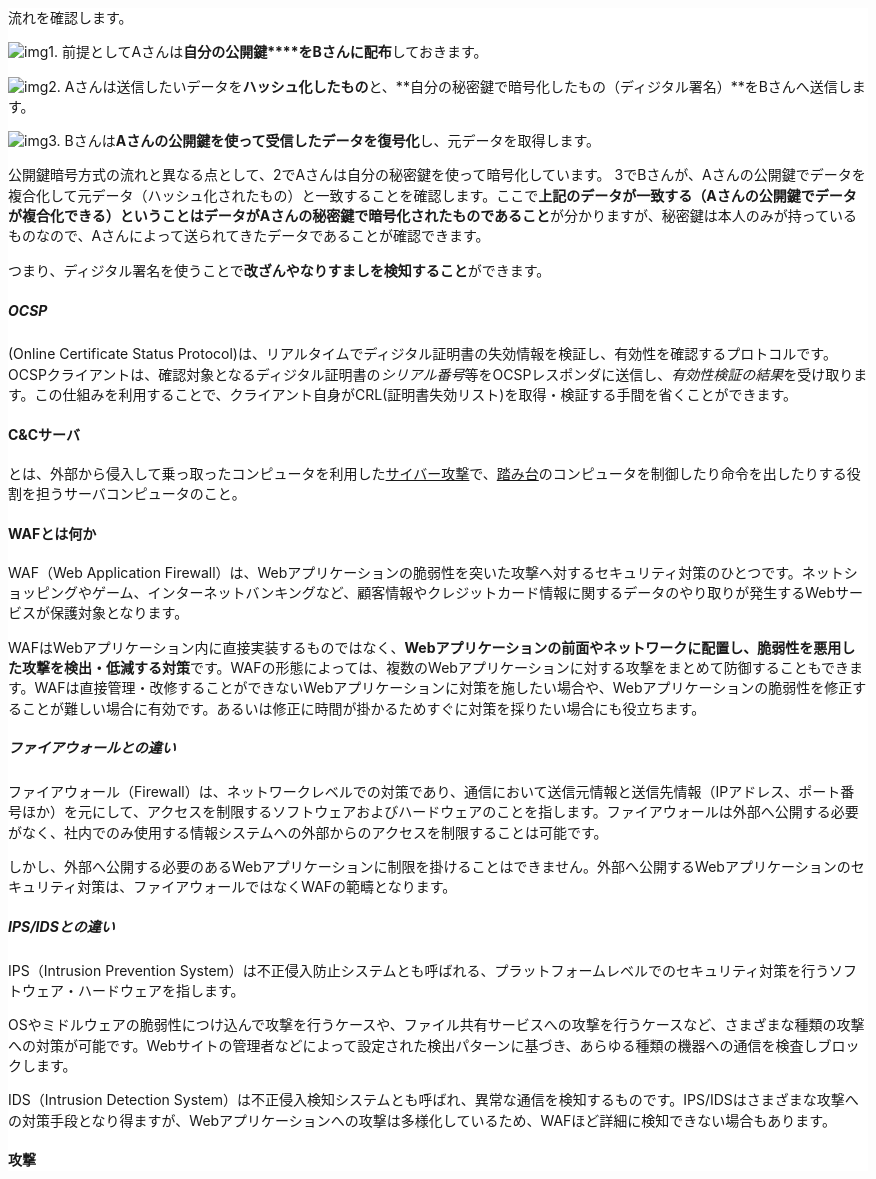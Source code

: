 流れを確認します。

![img](https://poota.net/wp-content/uploads/2022/04/8bbbe96c3c9f5050766712df412de59d-1024x307.png)1. 前提としてAさんは**自分の公開鍵****をBさんに配布**しておきます。

![img](https://poota.net/wp-content/uploads/2022/04/c69b0ef709aac2a49caf76f4739ec96e-1024x405.png)2. Aさんは送信したいデータを**ハッシュ化したもの**と、**自分の秘密鍵で暗号化したもの（ディジタル署名）**をBさんへ送信します。

![img](https://poota.net/wp-content/uploads/2022/04/69d252a65e82135100ab28e12928272a-1024x505.png)3. Bさんは**Aさんの公開鍵を使って受信したデータを復号化**し、元データを取得します。

公開鍵暗号方式の流れと異なる点として、2でAさんは自分の秘密鍵を使って暗号化しています。
3でBさんが、Aさんの公開鍵でデータを複合化して元データ（ハッシュ化されたもの）と一致することを確認します。ここで**上記のデータが一致する（Aさんの公開鍵でデータが複合化できる）ということはデータがAさんの秘密鍵で暗号化されたものであること**が分かりますが、秘密鍵は本人のみが持っているものなので、Aさんによって送られてきたデータであることが確認できます。

つまり、ディジタル署名を使うことで**改ざんやなりすましを検知すること**ができます。

##### **OCSP**

(Online Certificate Status Protocol)は、リアルタイムでディジタル証明書の失効情報を検証し、有効性を確認するプロトコルです。OCSPクライアントは、確認対象となるディジタル証明書の*シリアル番号*等をOCSPレスポンダに送信し、*有効性検証の結果*を受け取ります。この仕組みを利用することで、クライアント自身がCRL(証明書失効リスト)を取得・検証する手間を省くことができます。

#### **C&Cサーバ**

とは、外部から侵入して乗っ取ったコンピュータを利用した[サイバー攻撃](https://e-words.jp/w/サイバー攻撃.html)で、[踏み台](https://e-words.jp/w/踏み台.html)のコンピュータを制御したり命令を出したりする役割を担うサーバコンピュータのこと。

#### WAFとは何か

WAF（Web Application Firewall）は、Webアプリケーションの脆弱性を突いた攻撃へ対するセキュリティ対策のひとつです。ネットショッピングやゲーム、インターネットバンキングなど、顧客情報やクレジットカード情報に関するデータのやり取りが発生するWebサービスが保護対象となります。

WAFはWebアプリケーション内に直接実装するものではなく、**Webアプリケーションの前面やネットワークに配置し、脆弱性を悪用した攻撃を検出・低減する対策**です。WAFの形態によっては、複数のWebアプリケーションに対する攻撃をまとめて防御することもできます。WAFは直接管理・改修することができないWebアプリケーションに対策を施したい場合や、Webアプリケーションの脆弱性を修正することが難しい場合に有効です。あるいは修正に時間が掛かるためすぐに対策を採りたい場合にも役立ちます。



##### ファイアウォールとの違い

ファイアウォール（Firewall）は、ネットワークレベルでの対策であり、通信において送信元情報と送信先情報（IPアドレス、ポート番号ほか）を元にして、アクセスを制限するソフトウェアおよびハードウェアのことを指します。ファイアウォールは外部へ公開する必要がなく、社内でのみ使用する情報システムへの外部からのアクセスを制限することは可能です。

 

しかし、外部へ公開する必要のあるWebアプリケーションに制限を掛けることはできません。外部へ公開するWebアプリケーションのセキュリティ対策は、ファイアウォールではなくWAFの範疇となります。

 

##### IPS/IDSとの違い

IPS（Intrusion Prevention System）は不正侵入防止システムとも呼ばれる、プラットフォームレベルでのセキュリティ対策を行うソフトウェア・ハードウェアを指します。

 

OSやミドルウェアの脆弱性につけ込んで攻撃を行うケースや、ファイル共有サービスへの攻撃を行うケースなど、さまざまな種類の攻撃への対策が可能です。Webサイトの管理者などによって設定された検出パターンに基づき、あらゆる種類の機器への通信を検査しブロックします。


IDS（Intrusion Detection System）は不正侵入検知システムとも呼ばれ、異常な通信を検知するものです。IPS/IDSはさまざまな攻撃への対策手段となり得ますが、Webアプリケーションへの攻撃は多様化しているため、WAFほど詳細に検知できない場合もあります。

#### 攻撃
